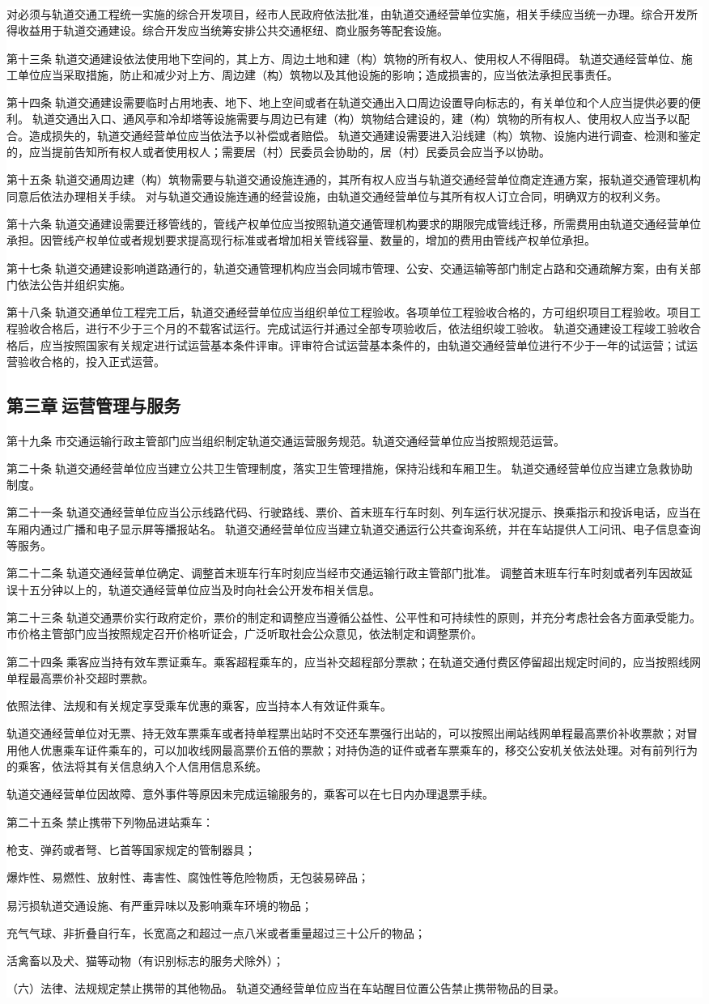 对必须与轨道交通工程统一实施的综合开发项目，经市人民政府依法批准，由轨道交通经营单位实施，相关手续应当统一办理。综合开发所得收益用于轨道交通建设。综合开发应当统筹安排公共交通枢纽、商业服务等配套设施。

第十三条 轨道交通建设依法使用地下空间的，其上方、周边土地和建（构）筑物的所有权人、使用权人不得阻碍。
 轨道交通经营单位、施工单位应当采取措施，防止和减少对上方、周边建（构）筑物以及其他设施的影响；造成损害的，应当依法承担民事责任。

第十四条 轨道交通建设需要临时占用地表、地下、地上空间或者在轨道交通出入口周边设置导向标志的，有关单位和个人应当提供必要的便利。
 轨道交通出入口、通风亭和冷却塔等设施需要与周边已有建（构）筑物结合建设的，建（构）筑物的所有权人、使用权人应当予以配合。造成损失的，轨道交通经营单位应当依法予以补偿或者赔偿。
 轨道交通建设需要进入沿线建（构）筑物、设施内进行调查、检测和鉴定的，应当提前告知所有权人或者使用权人；需要居（村）民委员会协助的，居（村）民委员会应当予以协助。

第十五条 轨道交通周边建（构）筑物需要与轨道交通设施连通的，其所有权人应当与轨道交通经营单位商定连通方案，报轨道交通管理机构同意后依法办理相关手续。
 对与轨道交通设施连通的经营设施，由轨道交通经营单位与其所有权人订立合同，明确双方的权利义务。

第十六条 轨道交通建设需要迁移管线的，管线产权单位应当按照轨道交通管理机构要求的期限完成管线迁移，所需费用由轨道交通经营单位承担。因管线产权单位或者规划要求提高现行标准或者增加相关管线容量、数量的，增加的费用由管线产权单位承担。

第十七条 轨道交通建设影响道路通行的，轨道交通管理机构应当会同城市管理、公安、交通运输等部门制定占路和交通疏解方案，由有关部门依法公告并组织实施。

第十八条 轨道交通单位工程完工后，轨道交通经营单位应当组织单位工程验收。各项单位工程验收合格的，方可组织项目工程验收。项目工程验收合格后，进行不少于三个月的不载客试运行。完成试运行并通过全部专项验收后，依法组织竣工验收。
 轨道交通建设工程竣工验收合格后，应当按照国家有关规定进行试运营基本条件评审。评审符合试运营基本条件的，由轨道交通经营单位进行不少于一年的试运营；试运营验收合格的，投入正式运营。

## 第三章  运营管理与服务

第十九条 市交通运输行政主管部门应当组织制定轨道交通运营服务规范。轨道交通经营单位应当按照规范运营。

第二十条 轨道交通经营单位应当建立公共卫生管理制度，落实卫生管理措施，保持沿线和车厢卫生。
 轨道交通经营单位应当建立急救协助制度。

第二十一条 轨道交通经营单位应当公示线路代码、行驶路线、票价、首末班车行车时刻、列车运行状况提示、换乘指示和投诉电话，应当在车厢内通过广播和电子显示屏等播报站名。
 轨道交通经营单位应当建立轨道交通运行公共查询系统，并在车站提供人工问讯、电子信息查询等服务。

第二十二条 轨道交通经营单位确定、调整首末班车行车时刻应当经市交通运输行政主管部门批准。
 调整首末班车行车时刻或者列车因故延误十五分钟以上的，轨道交通经营单位应当及时向社会公开发布相关信息。

第二十三条 轨道交通票价实行政府定价，票价的制定和调整应当遵循公益性、公平性和可持续性的原则，并充分考虑社会各方面承受能力。
 市价格主管部门应当按照规定召开价格听证会，广泛听取社会公众意见，依法制定和调整票价。

第二十四条 乘客应当持有效车票证乘车。乘客超程乘车的，应当补交超程部分票款；在轨道交通付费区停留超出规定时间的，应当按照线网单程最高票价补交超时票款。

依照法律、法规和有关规定享受乘车优惠的乘客，应当持本人有效证件乘车。

轨道交通经营单位对无票、持无效车票乘车或者持单程票出站时不交还车票强行出站的，可以按照出闸站线网单程最高票价补收票款；对冒用他人优惠乘车证件乘车的，可以加收线网最高票价五倍的票款；对持伪造的证件或者车票乘车的，移交公安机关依法处理。对有前列行为的乘客，依法将其有关信息纳入个人信用信息系统。

轨道交通经营单位因故障、意外事件等原因未完成运输服务的，乘客可以在七日内办理退票手续。

第二十五条 禁止携带下列物品进站乘车：

枪支、弹药或者弩、匕首等国家规定的管制器具；

爆炸性、易燃性、放射性、毒害性、腐蚀性等危险物质，无包装易碎品；

易污损轨道交通设施、有严重异味以及影响乘车环境的物品；

充气气球、非折叠自行车，长宽高之和超过一点八米或者重量超过三十公斤的物品；

活禽畜以及犬、猫等动物（有识别标志的服务犬除外）；

（六）法律、法规规定禁止携带的其他物品。 
 轨道交通经营单位应当在车站醒目位置公告禁止携带物品的目录。
